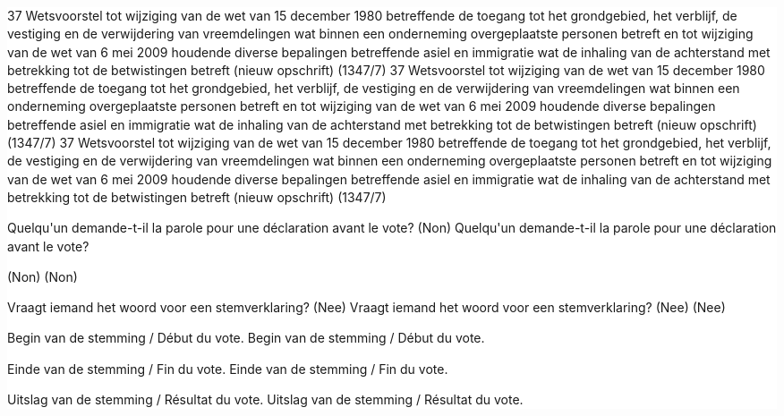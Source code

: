 37 Wetsvoorstel tot wijziging
van de wet van 15 december 1980 betreffende de toegang tot het
grondgebied, het verblijf, de vestiging en de verwijdering van vreemdelingen
wat binnen een onderneming overgeplaatste personen betreft en tot wijziging van
de wet van 6 mei 2009 houdende diverse bepalingen betreffende asiel
en immigratie wat de inhaling van de achterstand met betrekking tot de
betwistingen betreft (nieuw opschrift) (1347/7)
37 Wetsvoorstel tot wijziging
van de wet van 15 december 1980 betreffende de toegang tot het
grondgebied, het verblijf, de vestiging en de verwijdering van vreemdelingen
wat binnen een onderneming overgeplaatste personen betreft en tot wijziging van
de wet van 6 mei 2009 houdende diverse bepalingen betreffende asiel
en immigratie wat de inhaling van de achterstand met betrekking tot de
betwistingen betreft (nieuw opschrift) (1347/7)
37 Wetsvoorstel tot wijziging
van de wet van 15 december 1980 betreffende de toegang tot het
grondgebied, het verblijf, de vestiging en de verwijdering van vreemdelingen
wat binnen een onderneming overgeplaatste personen betreft en tot wijziging van
de wet van 6 mei 2009 houdende diverse bepalingen betreffende asiel
en immigratie wat de inhaling van de achterstand met betrekking tot de
betwistingen betreft (nieuw opschrift) (1347/7)
 
 

Quelqu'un demande-t-il la parole pour une
déclaration avant le vote? (Non)
Quelqu'un demande-t-il la parole pour une
déclaration avant le vote? 
 
(Non)
(Non)


Vraagt iemand het woord voor een
stemverklaring? (Nee)
Vraagt iemand het woord voor een
stemverklaring? (Nee)
 (Nee)
 
 

Begin van de
stemming / Début du vote.
Begin van de
stemming / Début du vote.

Einde van de
stemming / Fin du vote.
Einde van de
stemming / Fin du vote.

Uitslag van de
stemming / Résultat du vote.
Uitslag van de
stemming / Résultat du vote.
